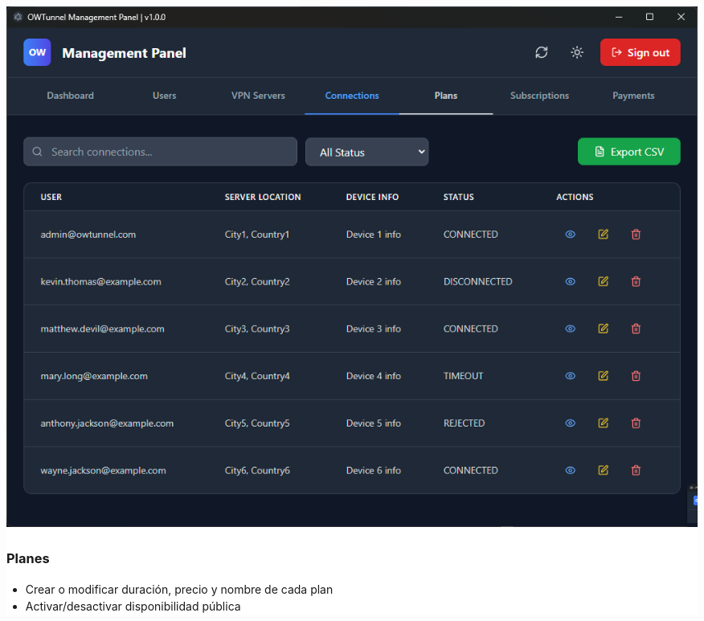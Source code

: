 ![alt text](images/image_07.png)

### Planes
- Crear o modificar duración, precio y nombre de cada plan
- Activar/desactivar disponibilidad pública

